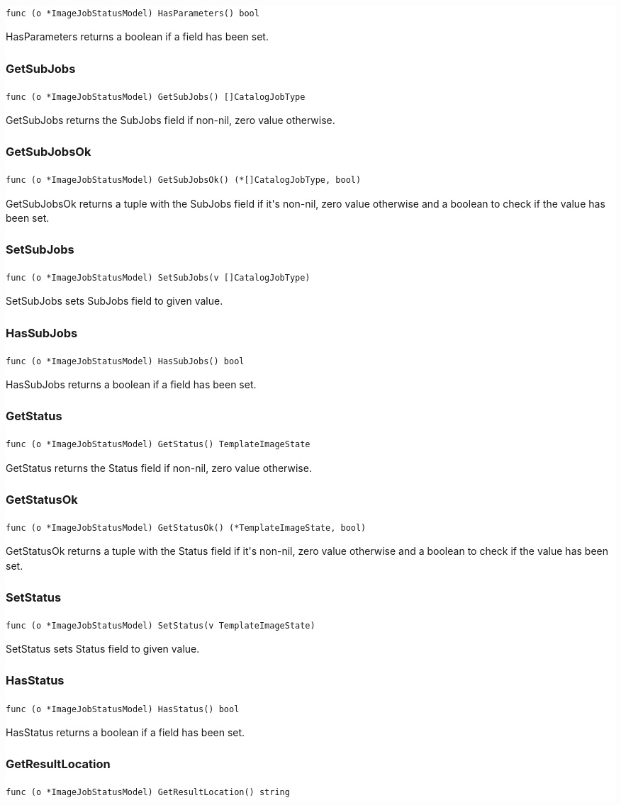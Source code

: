 `func (o *ImageJobStatusModel) HasParameters() bool`

HasParameters returns a boolean if a field has been set.

### GetSubJobs

`func (o *ImageJobStatusModel) GetSubJobs() []CatalogJobType`

GetSubJobs returns the SubJobs field if non-nil, zero value otherwise.

### GetSubJobsOk

`func (o *ImageJobStatusModel) GetSubJobsOk() (*[]CatalogJobType, bool)`

GetSubJobsOk returns a tuple with the SubJobs field if it's non-nil, zero value otherwise
and a boolean to check if the value has been set.

### SetSubJobs

`func (o *ImageJobStatusModel) SetSubJobs(v []CatalogJobType)`

SetSubJobs sets SubJobs field to given value.

### HasSubJobs

`func (o *ImageJobStatusModel) HasSubJobs() bool`

HasSubJobs returns a boolean if a field has been set.

### GetStatus

`func (o *ImageJobStatusModel) GetStatus() TemplateImageState`

GetStatus returns the Status field if non-nil, zero value otherwise.

### GetStatusOk

`func (o *ImageJobStatusModel) GetStatusOk() (*TemplateImageState, bool)`

GetStatusOk returns a tuple with the Status field if it's non-nil, zero value otherwise
and a boolean to check if the value has been set.

### SetStatus

`func (o *ImageJobStatusModel) SetStatus(v TemplateImageState)`

SetStatus sets Status field to given value.

### HasStatus

`func (o *ImageJobStatusModel) HasStatus() bool`

HasStatus returns a boolean if a field has been set.

### GetResultLocation

`func (o *ImageJobStatusModel) GetResultLocation() string`
